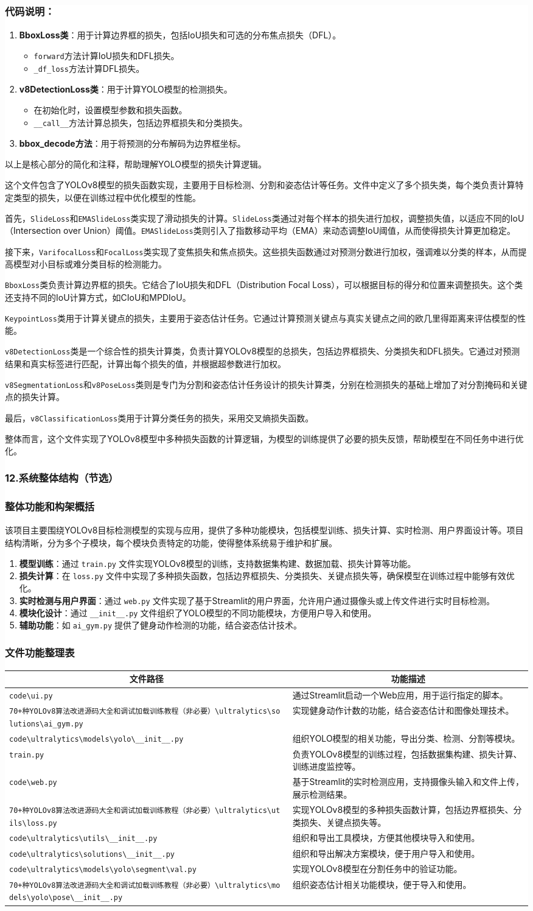 ### 代码说明：
1. **BboxLoss类**：用于计算边界框的损失，包括IoU损失和可选的分布焦点损失（DFL）。
   - `forward`方法计算IoU损失和DFL损失。
   - `_df_loss`方法计算DFL损失。

2. **v8DetectionLoss类**：用于计算YOLO模型的检测损失。
   - 在初始化时，设置模型参数和损失函数。
   - `__call__`方法计算总损失，包括边界框损失和分类损失。

3. **bbox_decode方法**：用于将预测的分布解码为边界框坐标。

以上是核心部分的简化和注释，帮助理解YOLO模型的损失计算逻辑。

这个文件包含了YOLOv8模型的损失函数实现，主要用于目标检测、分割和姿态估计等任务。文件中定义了多个损失类，每个类负责计算特定类型的损失，以便在训练过程中优化模型的性能。

首先，`SlideLoss`和`EMASlideLoss`类实现了滑动损失的计算。`SlideLoss`类通过对每个样本的损失进行加权，调整损失值，以适应不同的IoU（Intersection over Union）阈值。`EMASlideLoss`类则引入了指数移动平均（EMA）来动态调整IoU阈值，从而使得损失计算更加稳定。

接下来，`VarifocalLoss`和`FocalLoss`类实现了变焦损失和焦点损失。这些损失函数通过对预测分数进行加权，强调难以分类的样本，从而提高模型对小目标或难分类目标的检测能力。

`BboxLoss`类负责计算边界框的损失。它结合了IoU损失和DFL（Distribution Focal Loss），可以根据目标的得分和位置来调整损失。这个类还支持不同的IoU计算方式，如CIoU和MPDIoU。

`KeypointLoss`类用于计算关键点的损失，主要用于姿态估计任务。它通过计算预测关键点与真实关键点之间的欧几里得距离来评估模型的性能。

`v8DetectionLoss`类是一个综合性的损失计算类，负责计算YOLOv8模型的总损失，包括边界框损失、分类损失和DFL损失。它通过对预测结果和真实标签进行匹配，计算出每个损失的值，并根据超参数进行加权。

`v8SegmentationLoss`和`v8PoseLoss`类则是专门为分割和姿态估计任务设计的损失计算类，分别在检测损失的基础上增加了对分割掩码和关键点的损失计算。

最后，`v8ClassificationLoss`类用于计算分类任务的损失，采用交叉熵损失函数。

整体而言，这个文件实现了YOLOv8模型中多种损失函数的计算逻辑，为模型的训练提供了必要的损失反馈，帮助模型在不同任务中进行优化。

### 12.系统整体结构（节选）

### 整体功能和构架概括

该项目主要围绕YOLOv8目标检测模型的实现与应用，提供了多种功能模块，包括模型训练、损失计算、实时检测、用户界面设计等。项目结构清晰，分为多个子模块，每个模块负责特定的功能，使得整体系统易于维护和扩展。

1. **模型训练**：通过 `train.py` 文件实现YOLOv8模型的训练，支持数据集构建、数据加载、损失计算等功能。
2. **损失计算**：在 `loss.py` 文件中实现了多种损失函数，包括边界框损失、分类损失、关键点损失等，确保模型在训练过程中能够有效优化。
3. **实时检测与用户界面**：通过 `web.py` 文件实现了基于Streamlit的用户界面，允许用户通过摄像头或上传文件进行实时目标检测。
4. **模块化设计**：通过 `__init__.py` 文件组织了YOLO模型的不同功能模块，方便用户导入和使用。
5. **辅助功能**：如 `ai_gym.py` 提供了健身动作检测的功能，结合姿态估计技术。

### 文件功能整理表

| 文件路径                                                                                               | 功能描述                                                                                       |
|--------------------------------------------------------------------------------------------------------|-----------------------------------------------------------------------------------------------|
| `code\ui.py`                                                                                          | 通过Streamlit启动一个Web应用，用于运行指定的脚本。                                             |
| `70+种YOLOv8算法改进源码大全和调试加载训练教程（非必要）\ultralytics\solutions\ai_gym.py`           | 实现健身动作计数的功能，结合姿态估计和图像处理技术。                                          |
| `code\ultralytics\models\yolo\__init__.py`                                                          | 组织YOLO模型的相关功能，导出分类、检测、分割等模块。                                          |
| `train.py`                                                                                           | 负责YOLOv8模型的训练过程，包括数据集构建、损失计算、训练进度监控等。                          |
| `code\web.py`                                                                                         | 基于Streamlit的实时检测应用，支持摄像头输入和文件上传，展示检测结果。                        |
| `70+种YOLOv8算法改进源码大全和调试加载训练教程（非必要）\ultralytics\utils\loss.py`                | 实现YOLOv8模型的多种损失函数计算，包括边界框损失、分类损失、关键点损失等。                   |
| `code\ultralytics\utils\__init__.py`                                                                | 组织和导出工具模块，方便其他模块导入和使用。                                                  |
| `code\ultralytics\solutions\__init__.py`                                                            | 组织和导出解决方案模块，便于用户导入和使用。                                                  |
| `code\ultralytics\models\yolo\segment\val.py`                                                      | 实现YOLOv8模型在分割任务中的验证功能。                                                        |
| `70+种YOLOv8算法改进源码大全和调试加载训练教程（非必要）\ultralytics\models\yolo\pose\__init__.py` | 组织姿态估计相关功能模块，便于导入和使用。                                                    |